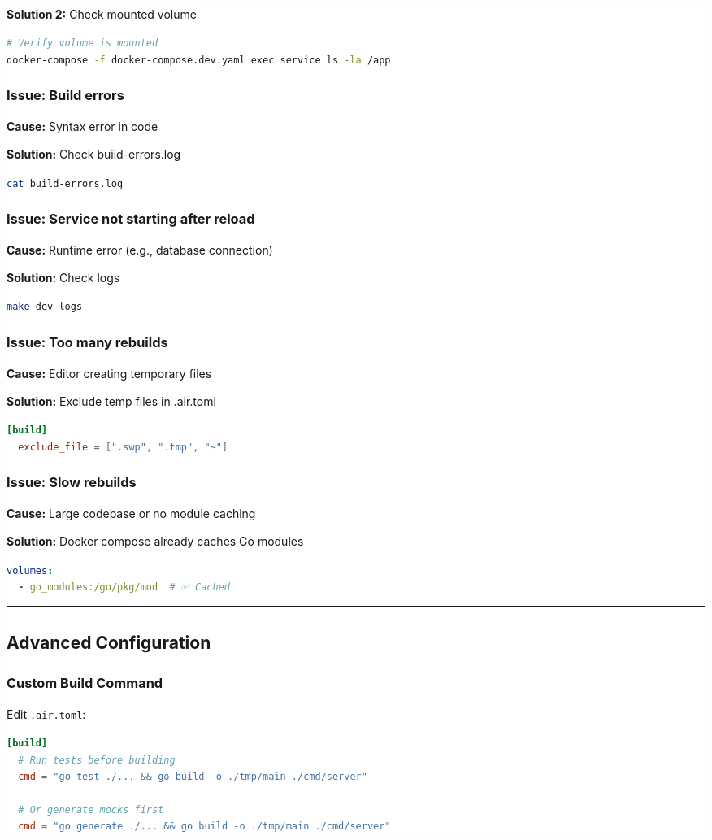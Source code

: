 **Solution 2:** Check mounted volume
```bash
# Verify volume is mounted
docker-compose -f docker-compose.dev.yaml exec service ls -la /app
```

### Issue: Build errors

**Cause:** Syntax error in code

**Solution:** Check build-errors.log
```bash
cat build-errors.log
```

### Issue: Service not starting after reload

**Cause:** Runtime error (e.g., database connection)

**Solution:** Check logs
```bash
make dev-logs
```

### Issue: Too many rebuilds

**Cause:** Editor creating temporary files

**Solution:** Exclude temp files in .air.toml
```toml
[build]
  exclude_file = [".swp", ".tmp", "~"]
```

### Issue: Slow rebuilds

**Cause:** Large codebase or no module caching

**Solution:** Docker compose already caches Go modules
```yaml
volumes:
  - go_modules:/go/pkg/mod  # ✅ Cached
```

---

## Advanced Configuration

### Custom Build Command

Edit `.air.toml`:
```toml
[build]
  # Run tests before building
  cmd = "go test ./... && go build -o ./tmp/main ./cmd/server"

  # Or generate mocks first
  cmd = "go generate ./... && go build -o ./tmp/main ./cmd/server"
```

